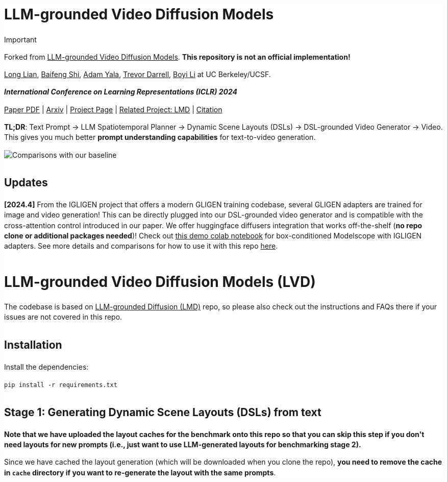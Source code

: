 # LLM-grounded Video Diffusion Models

> [!IMPORTANT]
> Forked from [LLM-grounded Video Diffusion Models](https://github.com/TonyLianLong/LLM-groundedVideoDiffusion). **This repository is not an official implementation!**

[Long Lian](https://tonylian.com/), [Baifeng Shi](https://bfshi.github.io/), [Adam Yala](https://www.adamyala.org/), [Trevor Darrell](https://people.eecs.berkeley.edu/~trevor/), [Boyi Li](https://sites.google.com/site/boyilics/home) at UC Berkeley/UCSF.

***International Conference on Learning Representations (ICLR) 2024***

[Paper PDF](https://openreview.net/pdf?id=exKHibougU) | [Arxiv](https://arxiv.org/abs/2309.17444) | [Project Page](https://llm-grounded-video-diffusion.github.io/) | [Related Project: LMD](https://llm-grounded-diffusion.github.io/) | [Citation](#citation)

**TL;DR**: Text Prompt -> LLM Spatiotemporal Planner -> Dynamic Scene Layouts (DSLs) -> DSL-grounded Video Generator -> Video. This gives you much better **prompt understanding capabilities** for text-to-video generation.

![Comparisons with our baseline](https://llm-grounded-video-diffusion.github.io/teaser.jpg)

## Updates
**[2024.4]** From the IGLIGEN project that offers a modern GLIGEN training codebase, several GLIGEN adapters are trained for image and video generation! This can be directly plugged into our DSL-grounded video generator and is compatible with the cross-attention control introduced in our paper. We offer huggingface diffusers integration that works off-the-shelf (**no repo clone or additional packages needed**)! Check out [this demo colab notebook](https://colab.research.google.com/drive/17He4bFAF8lXmT9Nfv-Sg29iKtPelDUNZ) for box-conditioned Modelscope with IGLIGEN adapters. See more details and comparisons for how to use it with this repo [here](#example-videos).

# LLM-grounded Video Diffusion Models (LVD)
The codebase is based on [LLM-grounded Diffusion (LMD)](https://github.com/TonyLianLong/LLM-groundedDiffusion) repo, so please also check out the instructions and FAQs there if your issues are not covered in this repo.

## Installation
Install the dependencies:
```
pip install -r requirements.txt
```

## Stage 1: Generating Dynamic Scene Layouts (DSLs) from text
**Note that we have uploaded the layout caches for the benchmark onto this repo so that you can skip this step if you don't need layouts for new prompts (i.e., just want to use LLM-generated layouts for benchmarking stage 2).**

Since we have cached the layout generation (which will be downloaded when you clone the repo), **you need to remove the cache in `cache` directory if you want to re-generate the layout with the same prompts**.
